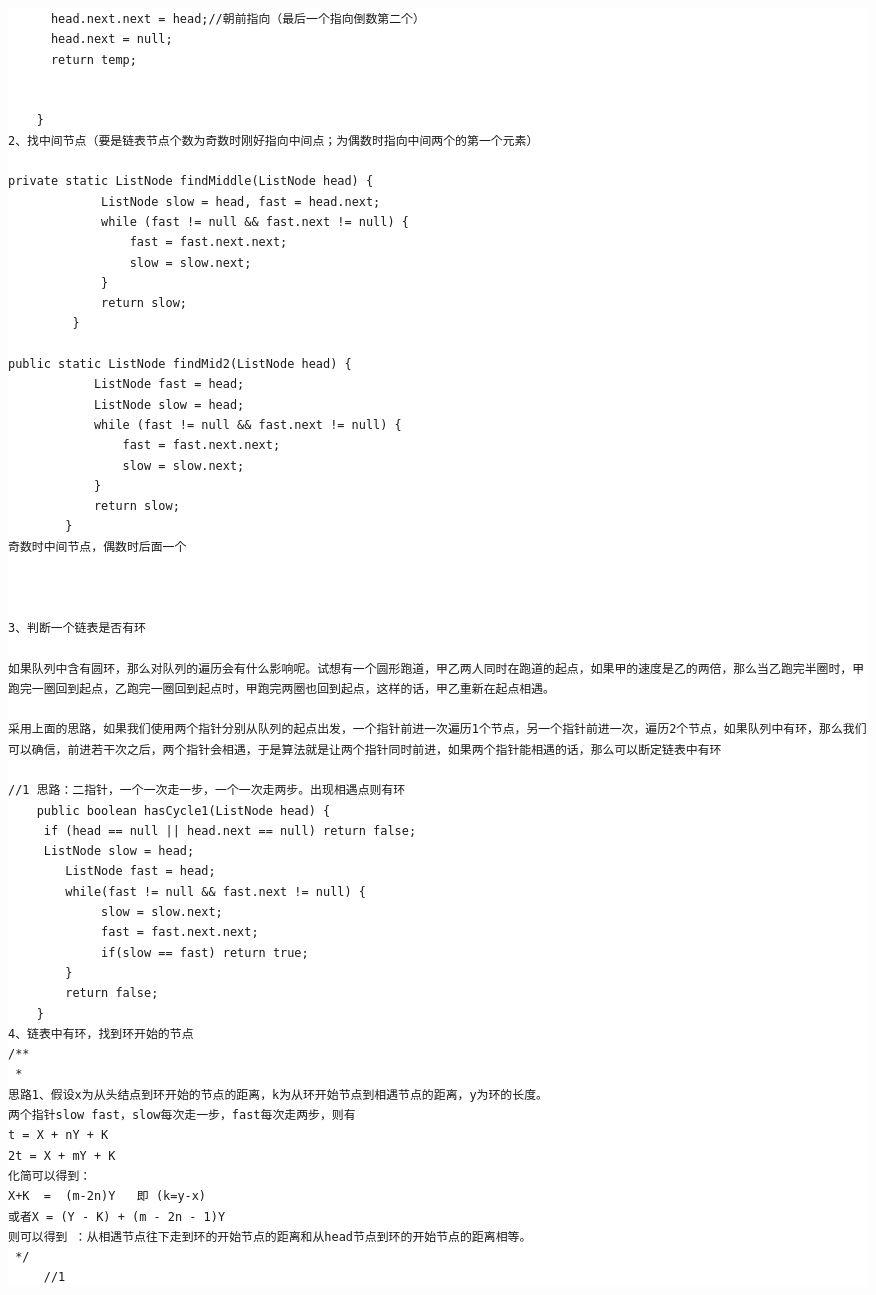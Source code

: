```
      head.next.next = head;//朝前指向（最后一个指向倒数第二个）
      head.next = null;
      return temp;

        
    }
2、找中间节点（要是链表节点个数为奇数时刚好指向中间点；为偶数时指向中间两个的第一个元素）

private static ListNode findMiddle(ListNode head) {
             ListNode slow = head, fast = head.next;
             while (fast != null && fast.next != null) {
                 fast = fast.next.next;
                 slow = slow.next;
             }
             return slow;
         }

public static ListNode findMid2(ListNode head) {
            ListNode fast = head;
            ListNode slow = head;
            while (fast != null && fast.next != null) {
                fast = fast.next.next;
                slow = slow.next;
            }
            return slow;
        }
奇数时中间节点，偶数时后面一个



3、判断一个链表是否有环

如果队列中含有圆环，那么对队列的遍历会有什么影响呢。试想有一个圆形跑道，甲乙两人同时在跑道的起点，如果甲的速度是乙的两倍，那么当乙跑完半圈时，甲跑完一圈回到起点，乙跑完一圈回到起点时，甲跑完两圈也回到起点，这样的话，甲乙重新在起点相遇。

采用上面的思路，如果我们使用两个指针分别从队列的起点出发，一个指针前进一次遍历1个节点，另一个指针前进一次，遍历2个节点，如果队列中有环，那么我们可以确信，前进若干次之后，两个指针会相遇，于是算法就是让两个指针同时前进，如果两个指针能相遇的话，那么可以断定链表中有环

//1 思路：二指针，一个一次走一步，一个一次走两步。出现相遇点则有环
    public boolean hasCycle1(ListNode head) {
     if (head == null || head.next == null) return false;
     ListNode slow = head;
        ListNode fast = head;
        while(fast != null && fast.next != null) {
             slow = slow.next;
             fast = fast.next.next;
             if(slow == fast) return true;
        }
        return false;
    }
4、链表中有环，找到环开始的节点
/**
 *
思路1、假设x为从头结点到环开始的节点的距离，k为从环开始节点到相遇节点的距离，y为环的长度。
两个指针slow fast，slow每次走一步，fast每次走两步，则有
t = X + nY + K
2t = X + mY + K
化简可以得到：
X+K  =  (m-2n)Y   即 (k=y-x)
或者X = (Y - K) + (m - 2n - 1)Y
则可以得到 ：从相遇节点往下走到环的开始节点的距离和从head节点到环的开始节点的距离相等。
 */
     //1
```